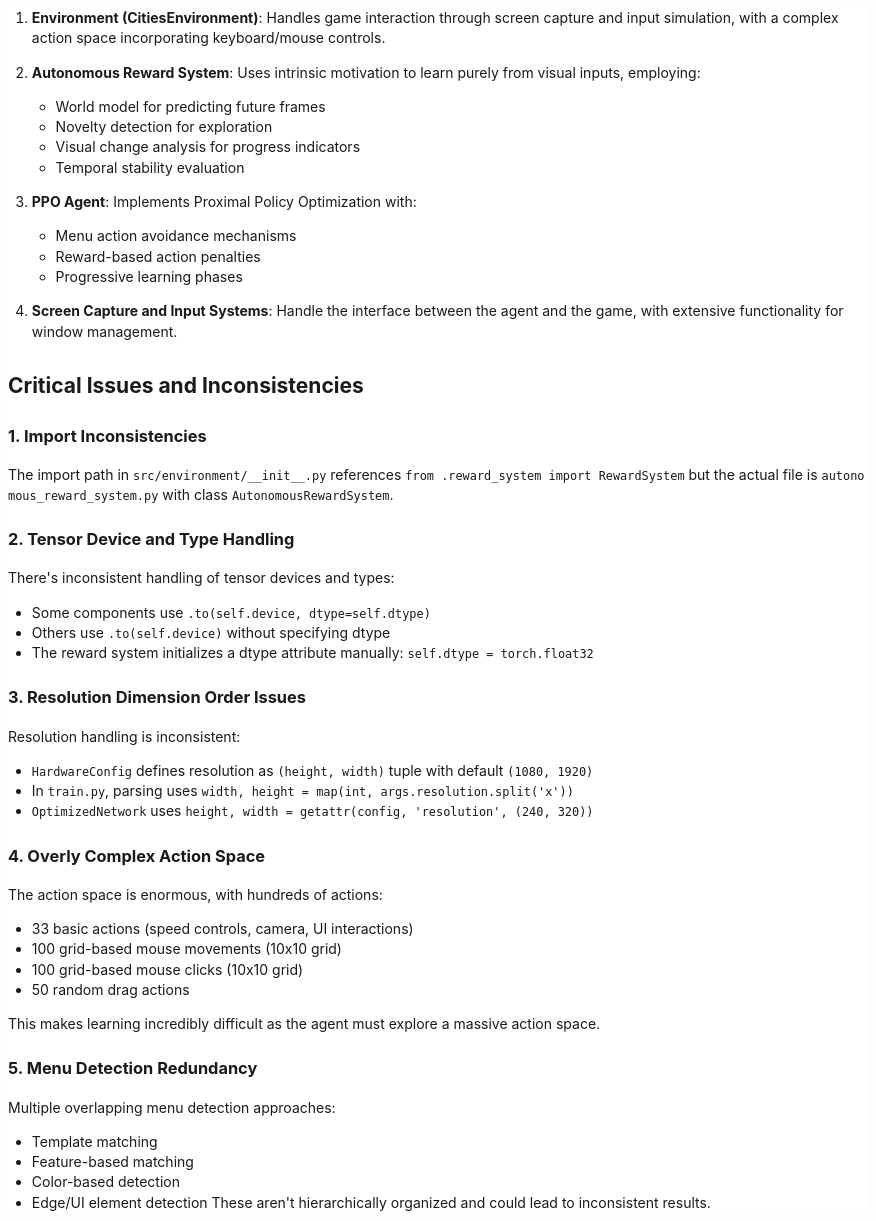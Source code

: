 1. **Environment (CitiesEnvironment)**: Handles game interaction through screen capture and input simulation, with a complex action space incorporating keyboard/mouse controls.

2. **Autonomous Reward System**: Uses intrinsic motivation to learn purely from visual inputs, employing:
   - World model for predicting future frames
   - Novelty detection for exploration
   - Visual change analysis for progress indicators
   - Temporal stability evaluation

3. **PPO Agent**: Implements Proximal Policy Optimization with:
   - Menu action avoidance mechanisms
   - Reward-based action penalties
   - Progressive learning phases

4. **Screen Capture and Input Systems**: Handle the interface between the agent and the game, with extensive functionality for window management.

## Critical Issues and Inconsistencies

### 1. Import Inconsistencies
The import path in `src/environment/__init__.py` references `from .reward_system import RewardSystem` but the actual file is `autonomous_reward_system.py` with class `AutonomousRewardSystem`.

### 2. Tensor Device and Type Handling
There's inconsistent handling of tensor devices and types:
- Some components use `.to(self.device, dtype=self.dtype)`
- Others use `.to(self.device)` without specifying dtype
- The reward system initializes a dtype attribute manually: `self.dtype = torch.float32`

### 3. Resolution Dimension Order Issues
Resolution handling is inconsistent:
- `HardwareConfig` defines resolution as `(height, width)` tuple with default `(1080, 1920)`
- In `train.py`, parsing uses `width, height = map(int, args.resolution.split('x'))`
- `OptimizedNetwork` uses `height, width = getattr(config, 'resolution', (240, 320))`

### 4. Overly Complex Action Space
The action space is enormous, with hundreds of actions:
- 33 basic actions (speed controls, camera, UI interactions)
- 100 grid-based mouse movements (10x10 grid) 
- 100 grid-based mouse clicks (10x10 grid)
- 50 random drag actions

This makes learning incredibly difficult as the agent must explore a massive action space.

### 5. Menu Detection Redundancy
Multiple overlapping menu detection approaches:
- Template matching
- Feature-based matching
- Color-based detection
- Edge/UI element detection
These aren't hierarchically organized and could lead to inconsistent results.
